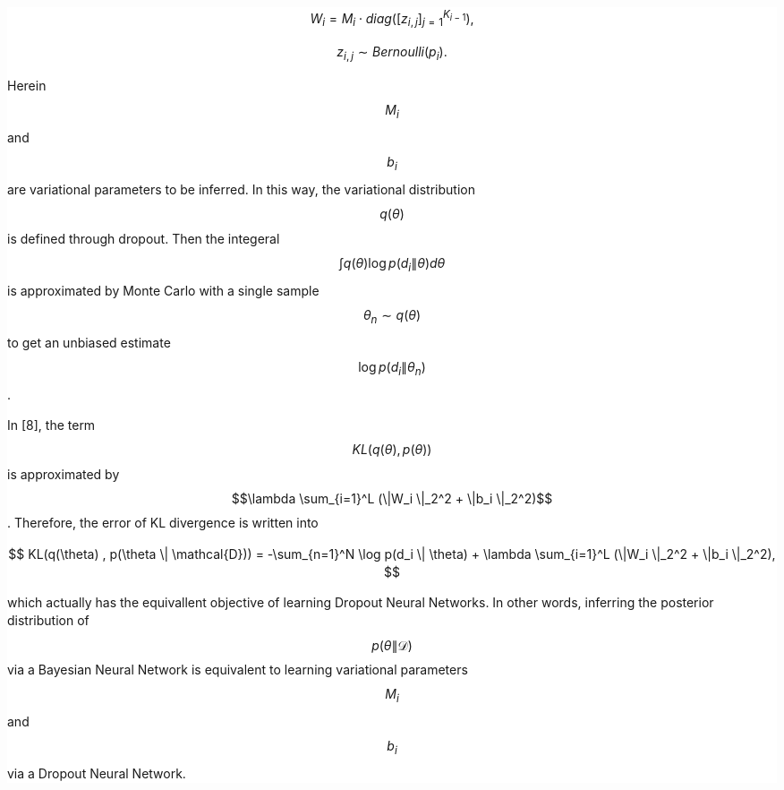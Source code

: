 $$ W_i = M_i \cdot diag([z_{i,j}]_{j=1}^{K_{i-1}}), $$

$$ z_{i,j} \sim Bernoulli(p_i).$$

Herein $$M_i$$ and $$b_i$$are variational parameters to be inferred. In this way, the variational distribution $$q(\theta)$$ is defined through dropout. Then the integeral $$\int q(\theta)\log p(d_i \| \theta) d\theta$$ is approximated by Monte Carlo with a single sample $$\theta_n \sim q(\theta)$$ to get an unbiased estimate $$\log p(d_i \| \theta_n)$$.

In [8], the term $$KL(q(\theta) , p(\theta) )$$ is approximated by $$\lambda \sum_{i=1}^L (\|W_i \|_2^2 + \|b_i \|_2^2)$$. Therefore, the error of KL divergence is written into 

$$ KL(q(\theta) , p(\theta \| \mathcal{D})) = -\sum_{n=1}^N \log p(d_i \| \theta) + \lambda \sum_{i=1}^L (\|W_i \|_2^2 + \|b_i \|_2^2), $$

which actually has the equivallent objective of learning Dropout Neural Networks. In other words, inferring the posterior distribution of $$p(\theta \| \mathcal{D})$$ via a Bayesian Neural Network is equivalent to learning variational parameters $$M_i$$ and $$b_i$$ via a Dropout Neural Network.





